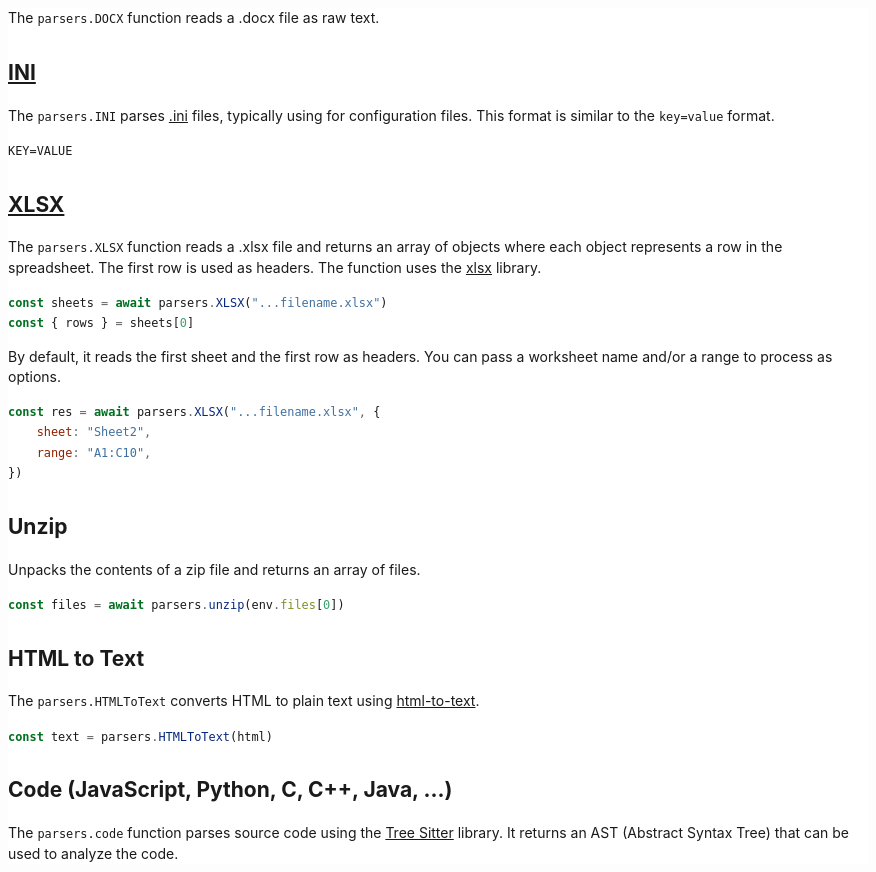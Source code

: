 The `parsers.DOCX` function reads a .docx file as raw text.

## [INI](./ini.md)

The `parsers.INI` parses [.ini](https://en.wikipedia.org/wiki/INI_file) files, typically
using for configuration files. This format is similar to the `key=value` format.

```txt
KEY=VALUE
```

## [XLSX](./xlsx.md)

The `parsers.XLSX` function reads a .xlsx file and returns an array of objects where each object represents a row in the spreadsheet.
The first row is used as headers.
The function uses the [xlsx](https://www.npmjs.com/package/xlsx) library.

```js
const sheets = await parsers.XLSX("...filename.xlsx")
const { rows } = sheets[0]
```

By default, it reads the first sheet and the first row as headers. You can pass a worksheet name
and/or a range to process as options.

```js
const res = await parsers.XLSX("...filename.xlsx", {
    sheet: "Sheet2",
    range: "A1:C10",
})
```

## Unzip

Unpacks the contents of a zip file and returns an array of files.

```js
const files = await parsers.unzip(env.files[0])
```

## HTML to Text

The `parsers.HTMLToText` converts HTML to plain text using [html-to-text](https://www.npmjs.com/package/html-to-text).

```js
const text = parsers.HTMLToText(html)
```

## Code (JavaScript, Python, C, C++, Java, ...)

The `parsers.code` function parses source code using the [Tree Sitter](https://tree-sitter.github.io/tree-sitter/)
library. It returns an AST (Abstract Syntax Tree) that can be used to analyze the code.
